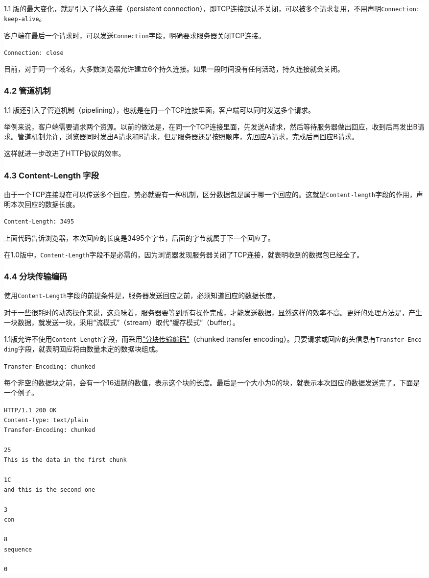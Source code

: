 1.1 版的最大变化，就是引入了持久连接（persistent connection），即TCP连接默认不关闭，可以被多个请求复用，不用声明`Connection: keep-alive`。

客户端在最后一个请求时，可以发送`Connection`字段，明确要求服务器关闭TCP连接。

```http
Connection: close
```

目前，对于同一个域名，大多数浏览器允许建立6个持久连接。如果一段时间没有任何活动，持久连接就会关闭。

### 4.2 管道机制

1.1 版还引入了管道机制（pipelining），也就是在同一个TCP连接里面，客户端可以同时发送多个请求。

举例来说，客户端需要请求两个资源。以前的做法是，在同一个TCP连接里面，先发送A请求，然后等待服务器做出回应，收到后再发出B请求。管道机制允许，浏览器同时发出A请求和B请求，但是服务器还是按照顺序，先回应A请求，完成后再回应B请求。

这样就进一步改进了HTTP协议的效率。

### 4.3 Content-Length 字段

由于一个TCP连接现在可以传送多个回应，势必就要有一种机制，区分数据包是属于哪一个回应的。这就是`Content-length`字段的作用，声明本次回应的数据长度。

```http
Content-Length: 3495
```

上面代码告诉浏览器，本次回应的长度是3495个字节，后面的字节就属于下一个回应了。

在1.0版中，`Content-Length`字段不是必需的，因为浏览器发现服务器关闭了TCP连接，就表明收到的数据包已经全了。

### 4.4 分块传输编码

使用`Content-Length`字段的前提条件是，服务器发送回应之前，必须知道回应的数据长度。

对于一些很耗时的动态操作来说，这意味着，服务器要等到所有操作完成，才能发送数据，显然这样的效率不高。更好的处理方法是，产生一块数据，就发送一块，采用“流模式”（stream）取代“缓存模式”（buffer）。

1.1版允许不使用`Content-Length`字段，而采用[“分块传输编码”](https://zh.wikipedia.org/wiki/%E5%88%86%E5%9D%97%E4%BC%A0%E8%BE%93%E7%BC%96%E7%A0%81)（chunked transfer encoding）。只要请求或回应的头信息有`Transfer-Encoding`字段，就表明回应将由数量未定的数据块组成。

```http
Transfer-Encoding: chunked
```

每个非空的数据块之前，会有一个16进制的数值，表示这个块的长度。最后是一个大小为0的块，就表示本次回应的数据发送完了。下面是一个例子。

```http
HTTP/1.1 200 OK
Content-Type: text/plain
Transfer-Encoding: chunked

25
This is the data in the first chunk

1C
and this is the second one

3
con

8
sequence

0

```
